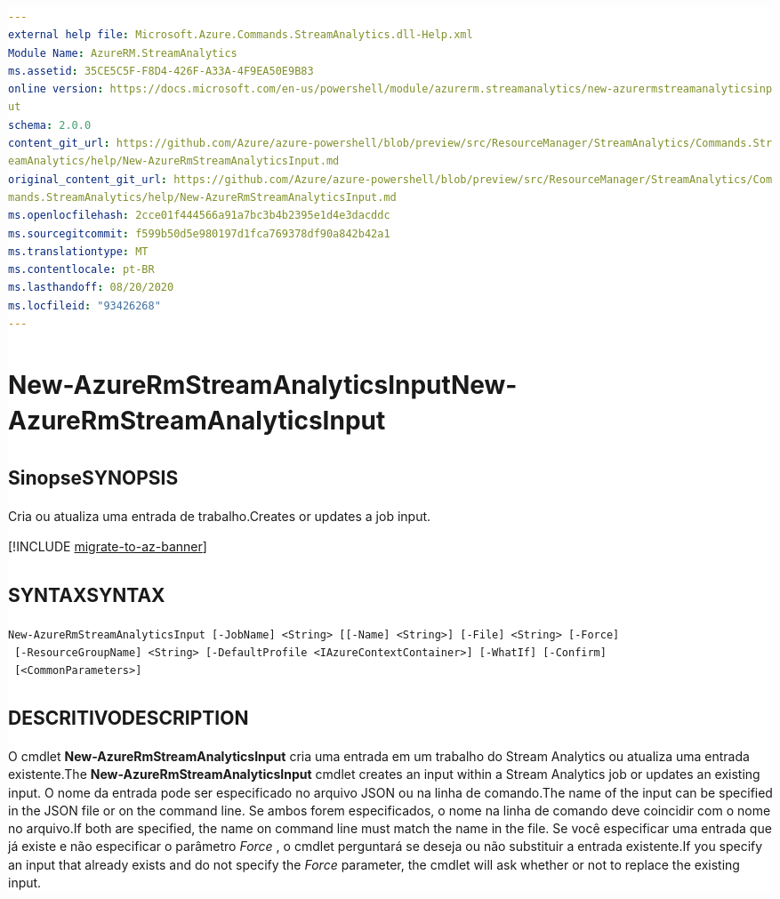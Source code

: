 ```yaml
---
external help file: Microsoft.Azure.Commands.StreamAnalytics.dll-Help.xml
Module Name: AzureRM.StreamAnalytics
ms.assetid: 35CE5C5F-F8D4-426F-A33A-4F9EA50E9B83
online version: https://docs.microsoft.com/en-us/powershell/module/azurerm.streamanalytics/new-azurermstreamanalyticsinput
schema: 2.0.0
content_git_url: https://github.com/Azure/azure-powershell/blob/preview/src/ResourceManager/StreamAnalytics/Commands.StreamAnalytics/help/New-AzureRmStreamAnalyticsInput.md
original_content_git_url: https://github.com/Azure/azure-powershell/blob/preview/src/ResourceManager/StreamAnalytics/Commands.StreamAnalytics/help/New-AzureRmStreamAnalyticsInput.md
ms.openlocfilehash: 2cce01f444566a91a7bc3b4b2395e1d4e3dacddc
ms.sourcegitcommit: f599b50d5e980197d1fca769378df90a842b42a1
ms.translationtype: MT
ms.contentlocale: pt-BR
ms.lasthandoff: 08/20/2020
ms.locfileid: "93426268"
---
```

# <span data-ttu-id="bb467-101">New-AzureRmStreamAnalyticsInput</span><span class="sxs-lookup"><span data-stu-id="bb467-101">New-AzureRmStreamAnalyticsInput</span></span>

## <span data-ttu-id="bb467-102">Sinopse</span><span class="sxs-lookup"><span data-stu-id="bb467-102">SYNOPSIS</span></span>
<span data-ttu-id="bb467-103">Cria ou atualiza uma entrada de trabalho.</span><span class="sxs-lookup"><span data-stu-id="bb467-103">Creates or updates a job input.</span></span>

[!INCLUDE [migrate-to-az-banner](../../includes/migrate-to-az-banner.md)]

## <span data-ttu-id="bb467-104">SYNTAX</span><span class="sxs-lookup"><span data-stu-id="bb467-104">SYNTAX</span></span>

```
New-AzureRmStreamAnalyticsInput [-JobName] <String> [[-Name] <String>] [-File] <String> [-Force]
 [-ResourceGroupName] <String> [-DefaultProfile <IAzureContextContainer>] [-WhatIf] [-Confirm]
 [<CommonParameters>]
```

## <span data-ttu-id="bb467-105">DESCRITIVO</span><span class="sxs-lookup"><span data-stu-id="bb467-105">DESCRIPTION</span></span>
<span data-ttu-id="bb467-106">O cmdlet **New-AzureRmStreamAnalyticsInput** cria uma entrada em um trabalho do Stream Analytics ou atualiza uma entrada existente.</span><span class="sxs-lookup"><span data-stu-id="bb467-106">The **New-AzureRmStreamAnalyticsInput** cmdlet creates an input within a Stream Analytics job or updates an existing input.</span></span>
<span data-ttu-id="bb467-107">O nome da entrada pode ser especificado no arquivo JSON ou na linha de comando.</span><span class="sxs-lookup"><span data-stu-id="bb467-107">The name of the input can be specified in the JSON file or on the command line.</span></span>
<span data-ttu-id="bb467-108">Se ambos forem especificados, o nome na linha de comando deve coincidir com o nome no arquivo.</span><span class="sxs-lookup"><span data-stu-id="bb467-108">If both are specified, the name on command line must match the name in the file.</span></span>
<span data-ttu-id="bb467-109">Se você especificar uma entrada que já existe e não especificar o parâmetro *Force* , o cmdlet perguntará se deseja ou não substituir a entrada existente.</span><span class="sxs-lookup"><span data-stu-id="bb467-109">If you specify an input that already exists and do not specify the *Force* parameter, the cmdlet will ask whether or not to replace the existing input.</span></span>